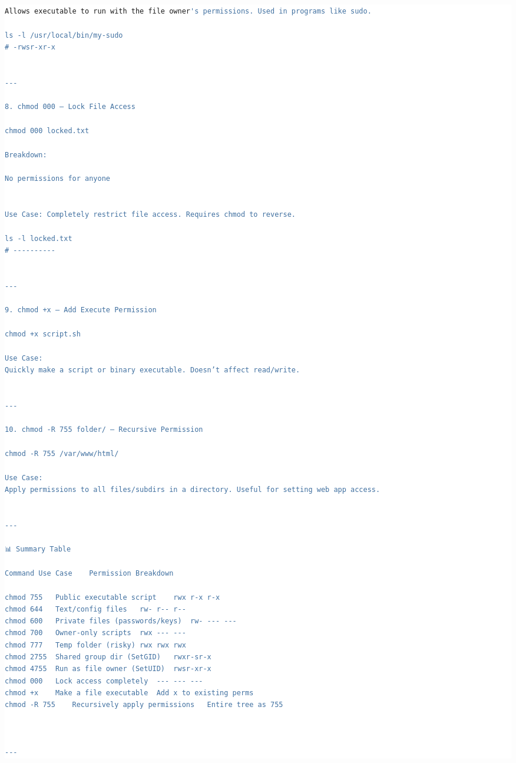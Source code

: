```bash
Allows executable to run with the file owner's permissions. Used in programs like sudo.

ls -l /usr/local/bin/my-sudo
# -rwsr-xr-x


---

8. chmod 000 – Lock File Access

chmod 000 locked.txt

Breakdown:

No permissions for anyone


Use Case: Completely restrict file access. Requires chmod to reverse.

ls -l locked.txt
# ----------


---

9. chmod +x – Add Execute Permission

chmod +x script.sh

Use Case:
Quickly make a script or binary executable. Doesn’t affect read/write.


---

10. chmod -R 755 folder/ – Recursive Permission

chmod -R 755 /var/www/html/

Use Case:
Apply permissions to all files/subdirs in a directory. Useful for setting web app access.


---

📊 Summary Table

Command	Use Case	Permission Breakdown

chmod 755	Public executable script	rwx r-x r-x
chmod 644	Text/config files	rw- r-- r--
chmod 600	Private files (passwords/keys)	rw- --- ---
chmod 700	Owner-only scripts	rwx --- ---
chmod 777	Temp folder (risky)	rwx rwx rwx
chmod 2755	Shared group dir (SetGID)	rwxr-sr-x
chmod 4755	Run as file owner (SetUID)	rwsr-xr-x
chmod 000	Lock access completely	--- --- ---
chmod +x	Make a file executable	Add x to existing perms
chmod -R 755	Recursively apply permissions	Entire tree as 755



---
```